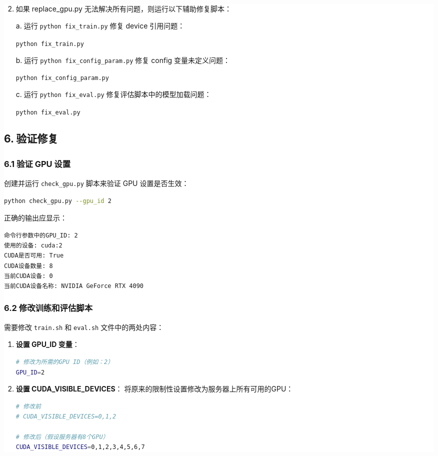2. 如果 replace_gpu.py 无法解决所有问题，则运行以下辅助修复脚本：

   a. 运行 `python fix_train.py` 修复 device 引用问题：
   ```bash
   python fix_train.py
   ```

   b. 运行 `python fix_config_param.py` 修复 config 变量未定义问题：
   ```bash
   python fix_config_param.py
   ```

   c. 运行 `python fix_eval.py` 修复评估脚本中的模型加载问题：
   ```bash
   python fix_eval.py
   ```

## 6. 验证修复

### 6.1 验证 GPU 设置

创建并运行 `check_gpu.py` 脚本来验证 GPU 设置是否生效：

```bash
python check_gpu.py --gpu_id 2
```

正确的输出应显示：
```
命令行参数中的GPU_ID: 2
使用的设备: cuda:2
CUDA是否可用: True
CUDA设备数量: 8
当前CUDA设备: 0
当前CUDA设备名称: NVIDIA GeForce RTX 4090
```

### 6.2 修改训练和评估脚本

需要修改 `train.sh` 和 `eval.sh` 文件中的两处内容：

1. **设置 GPU_ID 变量**：
   ```bash
   # 修改为所需的GPU ID（例如：2）
   GPU_ID=2
   ```

2. **设置 CUDA_VISIBLE_DEVICES**：
   将原来的限制性设置修改为服务器上所有可用的GPU：
   ```bash
   # 修改前
   # CUDA_VISIBLE_DEVICES=0,1,2
   
   # 修改后（假设服务器有8个GPU）
   CUDA_VISIBLE_DEVICES=0,1,2,3,4,5,6,7
   ```
